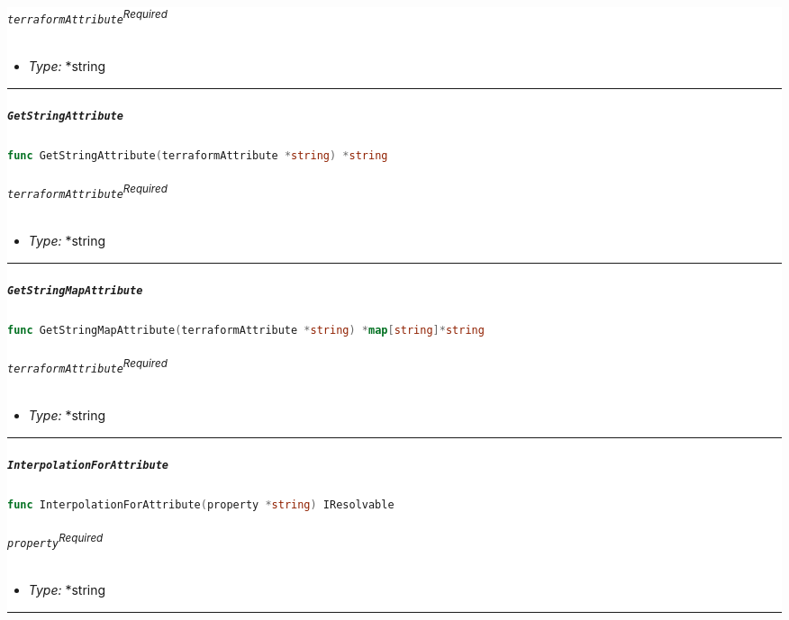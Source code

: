 ###### `terraformAttribute`<sup>Required</sup> <a name="terraformAttribute" id="@cdktf/provider-ionoscloud.snapshot.SnapshotTimeoutsOutputReference.getNumberMapAttribute.parameter.terraformAttribute"></a>

- *Type:* *string

---

##### `GetStringAttribute` <a name="GetStringAttribute" id="@cdktf/provider-ionoscloud.snapshot.SnapshotTimeoutsOutputReference.getStringAttribute"></a>

```go
func GetStringAttribute(terraformAttribute *string) *string
```

###### `terraformAttribute`<sup>Required</sup> <a name="terraformAttribute" id="@cdktf/provider-ionoscloud.snapshot.SnapshotTimeoutsOutputReference.getStringAttribute.parameter.terraformAttribute"></a>

- *Type:* *string

---

##### `GetStringMapAttribute` <a name="GetStringMapAttribute" id="@cdktf/provider-ionoscloud.snapshot.SnapshotTimeoutsOutputReference.getStringMapAttribute"></a>

```go
func GetStringMapAttribute(terraformAttribute *string) *map[string]*string
```

###### `terraformAttribute`<sup>Required</sup> <a name="terraformAttribute" id="@cdktf/provider-ionoscloud.snapshot.SnapshotTimeoutsOutputReference.getStringMapAttribute.parameter.terraformAttribute"></a>

- *Type:* *string

---

##### `InterpolationForAttribute` <a name="InterpolationForAttribute" id="@cdktf/provider-ionoscloud.snapshot.SnapshotTimeoutsOutputReference.interpolationForAttribute"></a>

```go
func InterpolationForAttribute(property *string) IResolvable
```

###### `property`<sup>Required</sup> <a name="property" id="@cdktf/provider-ionoscloud.snapshot.SnapshotTimeoutsOutputReference.interpolationForAttribute.parameter.property"></a>

- *Type:* *string

---

